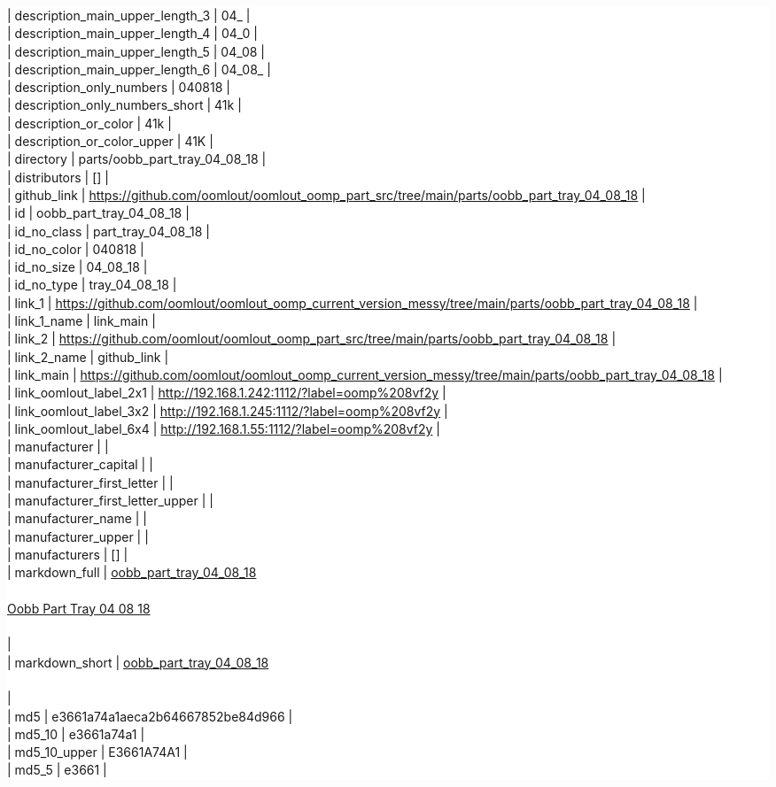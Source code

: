 | description_main_upper_length_3 | 04_ |  
| description_main_upper_length_4 | 04_0 |  
| description_main_upper_length_5 | 04_08 |  
| description_main_upper_length_6 | 04_08_ |  
| description_only_numbers | 040818 |  
| description_only_numbers_short | 41k |  
| description_or_color | 41k |  
| description_or_color_upper | 41K |  
| directory | parts/oobb_part_tray_04_08_18 |  
| distributors | [] |  
| github_link | https://github.com/oomlout/oomlout_oomp_part_src/tree/main/parts/oobb_part_tray_04_08_18 |  
| id | oobb_part_tray_04_08_18 |  
| id_no_class | part_tray_04_08_18 |  
| id_no_color | 040818 |  
| id_no_size | 04_08_18 |  
| id_no_type | tray_04_08_18 |  
| link_1 | https://github.com/oomlout/oomlout_oomp_current_version_messy/tree/main/parts/oobb_part_tray_04_08_18 |  
| link_1_name | link_main |  
| link_2 | https://github.com/oomlout/oomlout_oomp_part_src/tree/main/parts/oobb_part_tray_04_08_18 |  
| link_2_name | github_link |  
| link_main | https://github.com/oomlout/oomlout_oomp_current_version_messy/tree/main/parts/oobb_part_tray_04_08_18 |  
| link_oomlout_label_2x1 | http://192.168.1.242:1112/?label=oomp%208vf2y |  
| link_oomlout_label_3x2 | http://192.168.1.245:1112/?label=oomp%208vf2y |  
| link_oomlout_label_6x4 | http://192.168.1.55:1112/?label=oomp%208vf2y |  
| manufacturer |  |  
| manufacturer_capital |  |  
| manufacturer_first_letter |  |  
| manufacturer_first_letter_upper |  |  
| manufacturer_name |  |  
| manufacturer_upper |  |  
| manufacturers | [] |  
| markdown_full | [oobb_part_tray_04_08_18](https://github.com/oomlout/oomlout_oomp_current_version_messy/tree/main/parts/oobb_part_tray_04_08_18)<br>[](https://github.com/oomlout/oomlout_oomp_current_version_messy/tree/main/parts/oobb_part_tray_04_08_18)<br>[Oobb Part Tray 04 08 18](https://github.com/oomlout/oomlout_oomp_current_version_messy/tree/main/parts/oobb_part_tray_04_08_18)<br><br> |  
| markdown_short | [oobb_part_tray_04_08_18](https://github.com/oomlout/oomlout_oomp_current_version_messy/tree/main/parts/oobb_part_tray_04_08_18)<br><br> |  
| md5 | e3661a74a1aeca2b64667852be84d966 |  
| md5_10 | e3661a74a1 |  
| md5_10_upper | E3661A74A1 |  
| md5_5 | e3661 |  